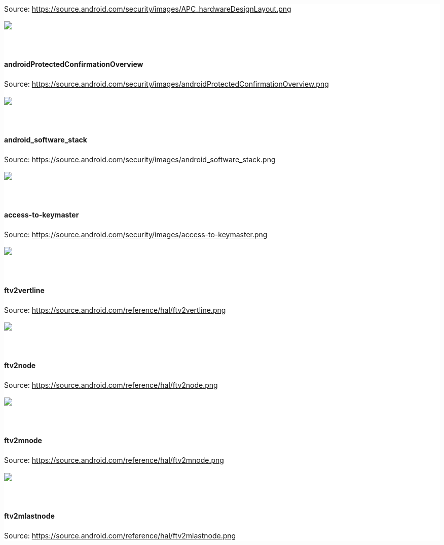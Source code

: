 Source: https://source.android.com/security/images/APC_hardwareDesignLayout.png

![](https://source.android.com/security/images/APC_hardwareDesignLayout.png)

<br>

#### androidProtectedConfirmationOverview

Source: https://source.android.com/security/images/androidProtectedConfirmationOverview.png

![](https://source.android.com/security/images/androidProtectedConfirmationOverview.png)

<br>

#### android_software_stack

Source: https://source.android.com/security/images/android_software_stack.png

![](https://source.android.com/security/images/android_software_stack.png)

<br>

#### access-to-keymaster

Source: https://source.android.com/security/images/access-to-keymaster.png

![](https://source.android.com/security/images/access-to-keymaster.png)

<br>

#### ftv2vertline

Source: https://source.android.com/reference/hal/ftv2vertline.png

![](https://source.android.com/reference/hal/ftv2vertline.png)

<br>

#### ftv2node

Source: https://source.android.com/reference/hal/ftv2node.png

![](https://source.android.com/reference/hal/ftv2node.png)

<br>

#### ftv2mnode

Source: https://source.android.com/reference/hal/ftv2mnode.png

![](https://source.android.com/reference/hal/ftv2mnode.png)

<br>

#### ftv2mlastnode

Source: https://source.android.com/reference/hal/ftv2mlastnode.png
